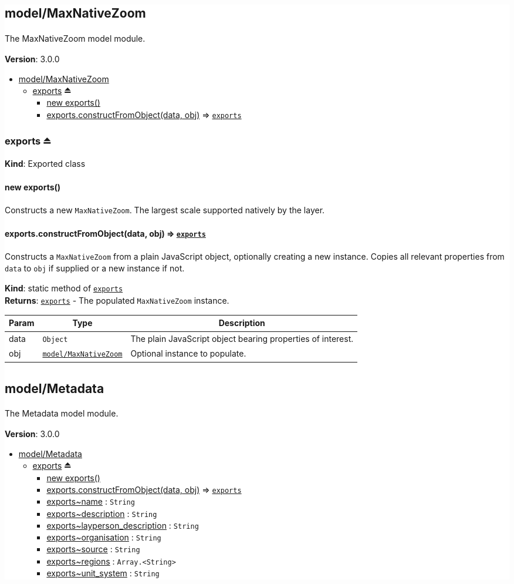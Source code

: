 ## model/MaxNativeZoom
The MaxNativeZoom model module.

**Version**: 3.0.0  

* [model/MaxNativeZoom](#module_model/MaxNativeZoom)
    * [exports](#exp_module_model/MaxNativeZoom--exports) ⏏
        * [new exports()](#new_module_model/MaxNativeZoom--exports_new)
        * [exports.constructFromObject(data, obj)](#module_model/MaxNativeZoom--exports.constructFromObject) ⇒ <code>[exports](#exp_module_model/MaxNativeZoom--exports)</code>

<a name="exp_module_model/MaxNativeZoom--exports"></a>

### exports ⏏
**Kind**: Exported class  
<a name="new_module_model/MaxNativeZoom--exports_new"></a>

#### new exports()
Constructs a new <code>MaxNativeZoom</code>.
The largest scale supported natively by the layer.

<a name="module_model/MaxNativeZoom--exports.constructFromObject"></a>

#### exports.constructFromObject(data, obj) ⇒ <code>[exports](#exp_module_model/MaxNativeZoom--exports)</code>
Constructs a <code>MaxNativeZoom</code> from a plain JavaScript object, optionally creating a new instance.
Copies all relevant properties from <code>data</code> to <code>obj</code> if supplied or a new instance if not.

**Kind**: static method of <code>[exports](#exp_module_model/MaxNativeZoom--exports)</code>  
**Returns**: <code>[exports](#exp_module_model/MaxNativeZoom--exports)</code> - The populated <code>MaxNativeZoom</code> instance.  

| Param | Type | Description |
| --- | --- | --- |
| data | <code>Object</code> | The plain JavaScript object bearing properties of interest. |
| obj | <code>[model/MaxNativeZoom](#module_model/MaxNativeZoom)</code> | Optional instance to populate. |

<a name="module_model/Metadata"></a>

## model/Metadata
The Metadata model module.

**Version**: 3.0.0  

* [model/Metadata](#module_model/Metadata)
    * [exports](#exp_module_model/Metadata--exports) ⏏
        * [new exports()](#new_module_model/Metadata--exports_new)
        * [exports.constructFromObject(data, obj)](#module_model/Metadata--exports.constructFromObject) ⇒ <code>[exports](#exp_module_model/Metadata--exports)</code>
        * [exports~name](#module_model/Metadata--exports..name) : <code>String</code>
        * [exports~description](#module_model/Metadata--exports..description) : <code>String</code>
        * [exports~layperson_description](#module_model/Metadata--exports..layperson_description) : <code>String</code>
        * [exports~organisation](#module_model/Metadata--exports..organisation) : <code>String</code>
        * [exports~source](#module_model/Metadata--exports..source) : <code>String</code>
        * [exports~regions](#module_model/Metadata--exports..regions) : <code>Array.&lt;String&gt;</code>
        * [exports~unit_system](#module_model/Metadata--exports..unit_system) : <code>String</code>
